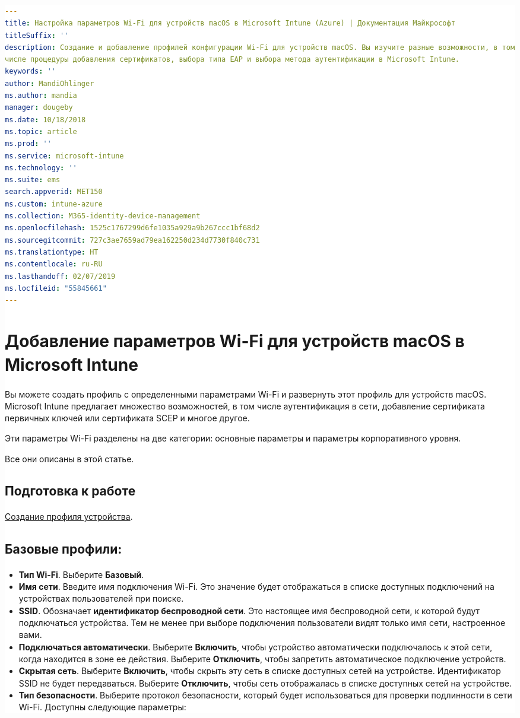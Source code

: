 ```yaml
---
title: Настройка параметров Wi-Fi для устройств macOS в Microsoft Intune (Azure) | Документация Майкрософт
titleSuffix: ''
description: Создание и добавление профилей конфигурации Wi-Fi для устройств macOS. Вы изучите разные возможности, в том числе процедуры добавления сертификатов, выбора типа EAP и выбора метода аутентификации в Microsoft Intune.
keywords: ''
author: MandiOhlinger
ms.author: mandia
manager: dougeby
ms.date: 10/18/2018
ms.topic: article
ms.prod: ''
ms.service: microsoft-intune
ms.technology: ''
ms.suite: ems
search.appverid: MET150
ms.custom: intune-azure
ms.collection: M365-identity-device-management
ms.openlocfilehash: 1525c1767299d6fe1035a929a9b267ccc1bf68d2
ms.sourcegitcommit: 727c3ae7659ad79ea162250d234d7730f840c731
ms.translationtype: HT
ms.contentlocale: ru-RU
ms.lasthandoff: 02/07/2019
ms.locfileid: "55845661"
---
```

# <a name="add-wi-fi-settings-for-macos-devices-in-microsoft-intune"></a>Добавление параметров Wi-Fi для устройств macOS в Microsoft Intune

Вы можете создать профиль с определенными параметрами Wi-Fi и развернуть этот профиль для устройств macOS. Microsoft Intune предлагает множество возможностей, в том числе аутентификация в сети, добавление сертификата первичных ключей или сертификата SCEP и многое другое.

Эти параметры Wi-Fi разделены на две категории: основные параметры и параметры корпоративного уровня.

Все они описаны в этой статье.

## <a name="before-you-begin"></a>Подготовка к работе

[Создание профиля устройства](device-profile-create.md).

## <a name="basic-profiles"></a>Базовые профили:

- **Тип Wi-Fi**. Выберите **Базовый**.
- **Имя сети**. Введите имя подключения Wi-Fi. Это значение будет отображаться в списке доступных подключений на устройствах пользователей при поиске.
- **SSID**. Обозначает **идентификатор беспроводной сети**. Это настоящее имя беспроводной сети, к которой будут подключаться устройства. Тем не менее при выборе подключения пользователи видят только имя сети, настроенное вами.
- **Подключаться автоматически**. Выберите **Включить**, чтобы устройство автоматически подключалось к этой сети, когда находится в зоне ее действия. Выберите **Отключить**, чтобы запретить автоматическое подключение устройств.
- **Скрытая сеть**. Выберите **Включить**, чтобы скрыть эту сеть в списке доступных сетей на устройстве. Идентификатор SSID не будет передаваться. Выберите **Отключить**, чтобы сеть отображалась в списке доступных сетей на устройстве.
- **Тип безопасности**. Выберите протокол безопасности, который будет использоваться для проверки подлинности в сети Wi-Fi. Доступны следующие параметры:
